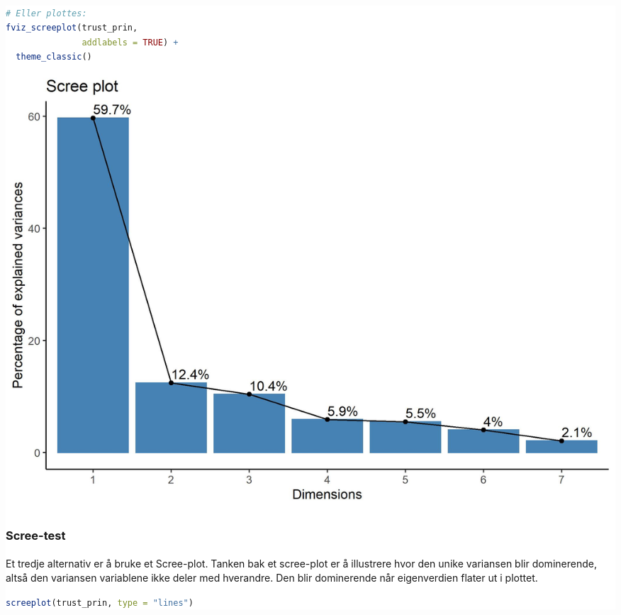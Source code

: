 
``` r
# Eller plottes:
fviz_screeplot(trust_prin,
               addlabels = TRUE) +
  theme_classic()
```

![](../figures/scree_forklartvarians.jpg)

### Scree-test

Et tredje alternativ er å bruke et Scree-plot. Tanken bak et scree-plot er å illustrere hvor den unike variansen blir dominerende, altså den variansen variablene ikke deler med hverandre. Den blir dominerende når eigenverdien flater ut i plottet.

``` r
screeplot(trust_prin, type = "lines")
```

